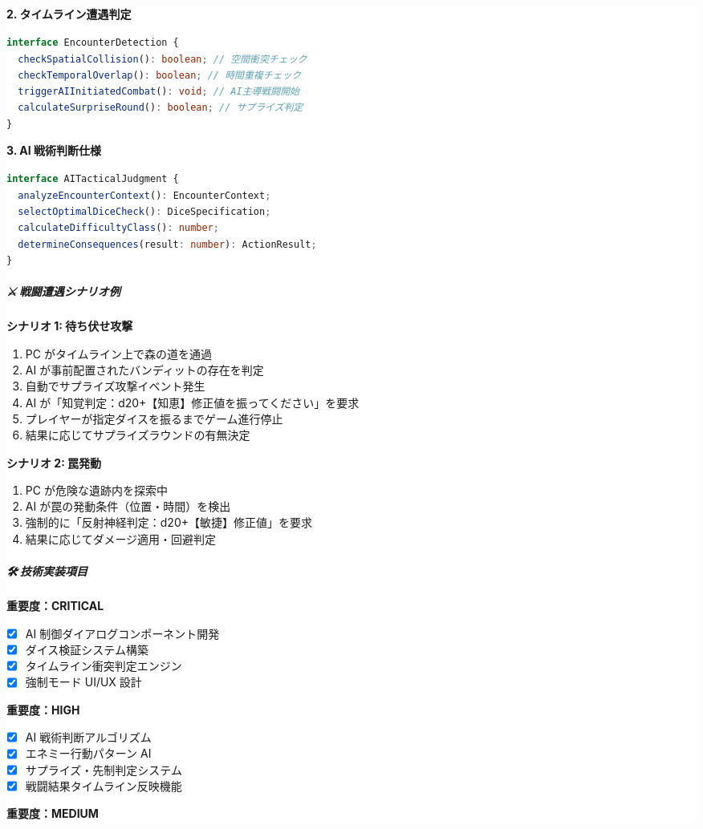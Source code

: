 **2. タイムライン遭遇判定**

```typescript
interface EncounterDetection {
  checkSpatialCollision(): boolean; // 空間衝突チェック
  checkTemporalOverlap(): boolean; // 時間重複チェック
  triggerAIInitiatedCombat(): void; // AI主導戦闘開始
  calculateSurpriseRound(): boolean; // サプライズ判定
}
```

**3. AI 戦術判断仕様**

```typescript
interface AITacticalJudgment {
  analyzeEncounterContext(): EncounterContext;
  selectOptimalDiceCheck(): DiceSpecification;
  calculateDifficultyClass(): number;
  determineConsequences(result: number): ActionResult;
}
```

##### ⚔️ **戦闘遭遇シナリオ例**

**シナリオ 1: 待ち伏せ攻撃**

1. PC がタイムライン上で森の道を通過
2. AI が事前配置されたバンディットの存在を判定
3. 自動でサプライズ攻撃イベント発生
4. AI が「知覚判定：d20+【知恵】修正値を振ってください」を要求
5. プレイヤーが指定ダイスを振るまでゲーム進行停止
6. 結果に応じてサプライズラウンドの有無決定

**シナリオ 2: 罠発動**

1. PC が危険な遺跡内を探索中
2. AI が罠の発動条件（位置・時間）を検出
3. 強制的に「反射神経判定：d20+【敏捷】修正値」を要求
4. 結果に応じてダメージ適用・回避判定

##### 🛠️ **技術実装項目**

**重要度：CRITICAL**

- [x] AI 制御ダイアログコンポーネント開発
- [x] ダイス検証システム構築
- [x] タイムライン衝突判定エンジン
- [x] 強制モード UI/UX 設計

**重要度：HIGH**

- [x] AI 戦術判断アルゴリズム
- [x] エネミー行動パターン AI
- [x] サプライズ・先制判定システム
- [x] 戦闘結果タイムライン反映機能

**重要度：MEDIUM**
